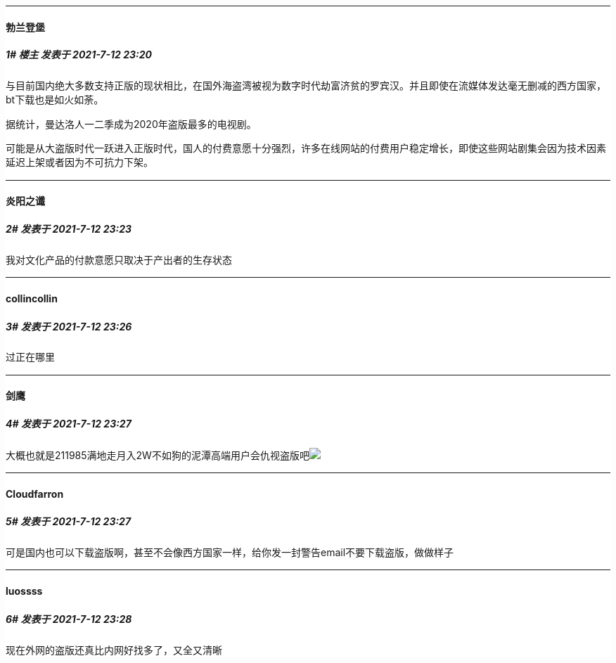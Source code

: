 

*****

####  勃兰登堡  
##### 1#       楼主       发表于 2021-7-12 23:20


与目前国内绝大多数支持正版的现状相比，在国外海盗湾被视为数字时代劫富济贫的罗宾汉。并且即使在流媒体发达毫无删减的西方国家，bt下载也是如火如荼。

据统计，曼达洛人一二季成为2020年盗版最多的电视剧。

可能是从大盗版时代一跃进入正版时代，国人的付费意愿十分强烈，许多在线网站的付费用户稳定增长，即使这些网站剧集会因为技术因素延迟上架或者因为不可抗力下架。


*****

####  炎阳之谶  
##### 2#       发表于 2021-7-12 23:23


我对文化产品的付款意愿只取决于产出者的生存状态


*****

####  collincollin  
##### 3#       发表于 2021-7-12 23:26


过正在哪里


*****

####  剑鹰  
##### 4#       发表于 2021-7-12 23:27


大概也就是211985满地走月入2W不如狗的泥潭高端用户会仇视盗版吧<img src="https://static.saraba1st.com/image/smiley/face2017/034.png" referrerpolicy="no-referrer">


*****

####  Cloudfarron  
##### 5#       发表于 2021-7-12 23:27


可是国内也可以下载盗版啊，甚至不会像西方国家一样，给你发一封警告email不要下载盗版，做做样子


*****

####  luossss  
##### 6#       发表于 2021-7-12 23:28


现在外网的盗版还真比内网好找多了，又全又清晰

